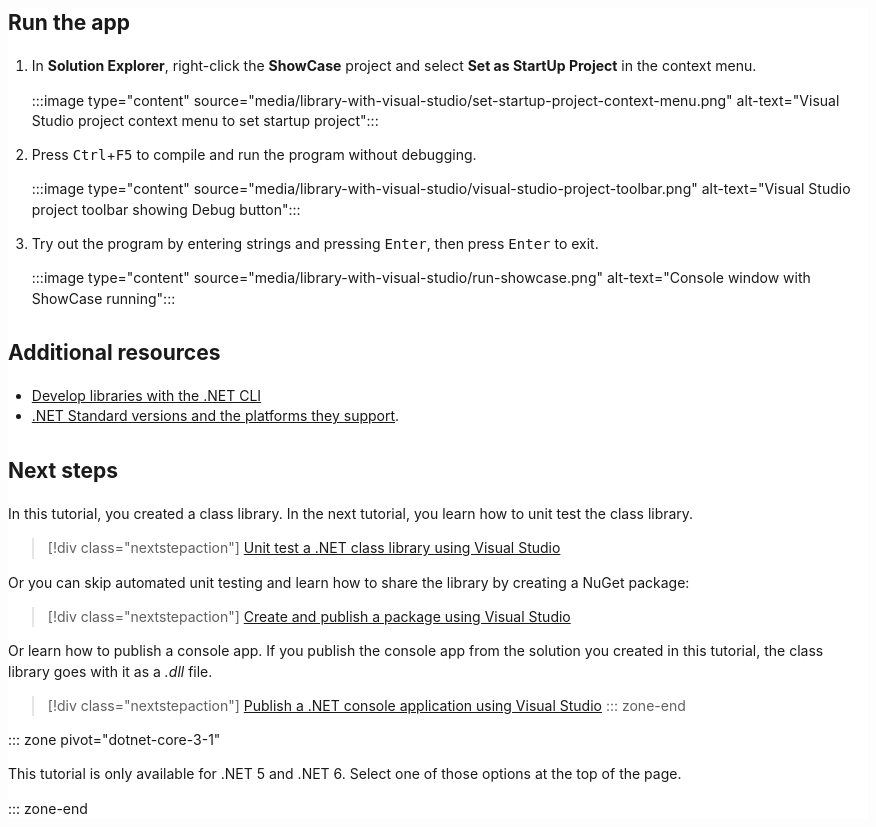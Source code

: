 ## Run the app

1. In **Solution Explorer**, right-click the **ShowCase** project and select **Set as StartUp Project** in the context menu.

   :::image type="content" source="media/library-with-visual-studio/set-startup-project-context-menu.png" alt-text="Visual Studio project context menu to set startup project":::

1. Press <kbd>Ctrl</kbd>+<kbd>F5</kbd> to compile and run the program without debugging.

   :::image type="content" source="media/library-with-visual-studio/visual-studio-project-toolbar.png" alt-text="Visual Studio project toolbar showing Debug button":::

1. Try out the program by entering strings and pressing <kbd>Enter</kbd>, then press <kbd>Enter</kbd> to exit.

   :::image type="content" source="media/library-with-visual-studio/run-showcase.png" alt-text="Console window with ShowCase running":::

## Additional resources

* [Develop libraries with the .NET CLI](libraries.md)
* [.NET Standard versions and the platforms they support](../../standard/net-standard.md).

## Next steps

In this tutorial, you created a class library. In the next tutorial, you learn how to unit test the class library.

> [!div class="nextstepaction"]
> [Unit test a .NET class library using Visual Studio](testing-library-with-visual-studio.md)

Or you can skip automated unit testing and learn how to share the library by creating a NuGet package:

> [!div class="nextstepaction"]
> [Create and publish a package using Visual Studio](/nuget/quickstart/create-and-publish-a-package-using-visual-studio)

Or learn how to publish a console app. If you publish the console app from the solution you created in this tutorial, the class library goes with it as a *.dll* file.

> [!div class="nextstepaction"]
> [Publish a .NET console application using Visual Studio](publishing-with-visual-studio.md)
::: zone-end

::: zone pivot="dotnet-core-3-1"

This tutorial is only available for .NET 5 and .NET 6. Select one of those options at the top of the page.

::: zone-end
